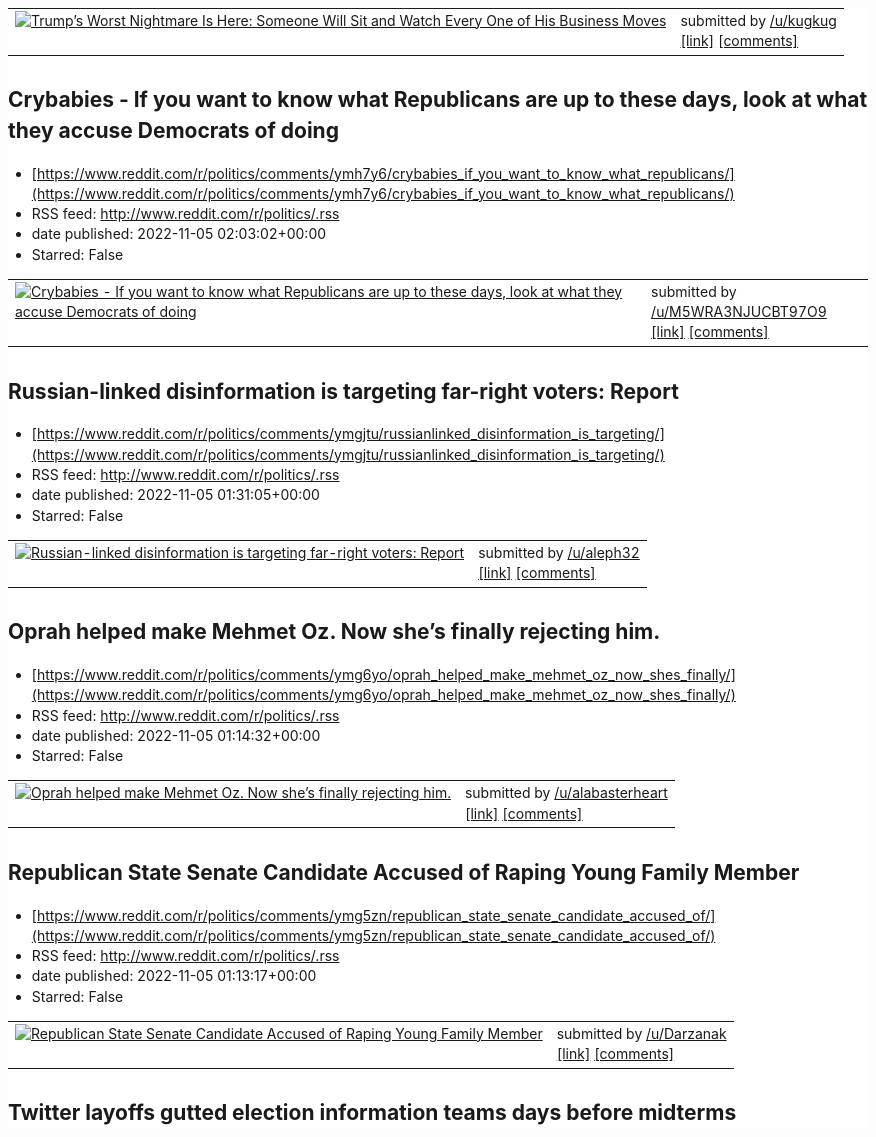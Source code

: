 <table> <tr><td> <a href="https://www.reddit.com/r/politics/comments/ymi869/trumps_worst_nightmare_is_here_someone_will_sit/"> <img alt="Trump’s Worst Nightmare Is Here: Someone Will Sit and Watch Every One of His Business Moves" src="https://external-preview.redd.it/ALf6giJlkaVru7491CXaWdo38sCDxWNuLErl95BIYzs.jpg?width=640&amp;crop=smart&amp;auto=webp&amp;s=f3fdef820d88e588e96ebf013d50c88817ff53cd" title="Trump’s Worst Nightmare Is Here: Someone Will Sit and Watch Every One of His Business Moves" /> </a> </td><td> &#32; submitted by &#32; <a href="https://www.reddit.com/user/kugkug"> /u/kugkug </a> <br /> <span><a href="https://www.motherjones.com/politics/2022/11/trumps-worst-nightmare-is-here-someone-will-sit-and-watch-every-one-of-his-business-moves/">[link]</a></span> &#32; <span><a href="https://www.reddit.com/r/politics/comments/ymi869/trumps_worst_nightmare_is_here_someone_will_sit/">[comments]</a></span> </td></tr></table>

## Crybabies - If you want to know what Republicans are up to these days, look at what they accuse Democrats of doing
 - [https://www.reddit.com/r/politics/comments/ymh7y6/crybabies_if_you_want_to_know_what_republicans/](https://www.reddit.com/r/politics/comments/ymh7y6/crybabies_if_you_want_to_know_what_republicans/)
 - RSS feed: http://www.reddit.com/r/politics/.rss
 - date published: 2022-11-05 02:03:02+00:00
 - Starred: False

<table> <tr><td> <a href="https://www.reddit.com/r/politics/comments/ymh7y6/crybabies_if_you_want_to_know_what_republicans/"> <img alt="Crybabies - If you want to know what Republicans are up to these days, look at what they accuse Democrats of doing" src="https://external-preview.redd.it/Hs7JS77S1dEBqtKSBFQuJgO87kNgiGW_vYv5mBhIzKo.jpg?width=640&amp;crop=smart&amp;auto=webp&amp;s=7d107405e686c7a50e3f78cc465cf72a54e02d53" title="Crybabies - If you want to know what Republicans are up to these days, look at what they accuse Democrats of doing" /> </a> </td><td> &#32; submitted by &#32; <a href="https://www.reddit.com/user/M5WRA3NJUCBT97O9"> /u/M5WRA3NJUCBT97O9 </a> <br /> <span><a href="https://www.courthousenews.com/crybabies/">[link]</a></span> &#32; <span><a href="https://www.reddit.com/r/politics/comments/ymh7y6/crybabies_if_you_want_to_know_what_republicans/">[comments]</a></span> </td></tr></table>

## Russian-linked disinformation is targeting far-right voters: Report
 - [https://www.reddit.com/r/politics/comments/ymgjtu/russianlinked_disinformation_is_targeting/](https://www.reddit.com/r/politics/comments/ymgjtu/russianlinked_disinformation_is_targeting/)
 - RSS feed: http://www.reddit.com/r/politics/.rss
 - date published: 2022-11-05 01:31:05+00:00
 - Starred: False

<table> <tr><td> <a href="https://www.reddit.com/r/politics/comments/ymgjtu/russianlinked_disinformation_is_targeting/"> <img alt="Russian-linked disinformation is targeting far-right voters: Report" src="https://external-preview.redd.it/EDMBKsIyYxIDwB2cJHtXW6LHhShfl2u6R57-7kFpnI4.jpg?width=640&amp;crop=smart&amp;auto=webp&amp;s=208a139103bcc3fce49379c1bb0055b72d74abaf" title="Russian-linked disinformation is targeting far-right voters: Report" /> </a> </td><td> &#32; submitted by &#32; <a href="https://www.reddit.com/user/aleph32"> /u/aleph32 </a> <br /> <span><a href="https://www.axios.com/2022/11/04/russian-disinfo-far-right-voters">[link]</a></span> &#32; <span><a href="https://www.reddit.com/r/politics/comments/ymgjtu/russianlinked_disinformation_is_targeting/">[comments]</a></span> </td></tr></table>

## Oprah helped make Mehmet Oz. Now she’s finally rejecting him.
 - [https://www.reddit.com/r/politics/comments/ymg6yo/oprah_helped_make_mehmet_oz_now_shes_finally/](https://www.reddit.com/r/politics/comments/ymg6yo/oprah_helped_make_mehmet_oz_now_shes_finally/)
 - RSS feed: http://www.reddit.com/r/politics/.rss
 - date published: 2022-11-05 01:14:32+00:00
 - Starred: False

<table> <tr><td> <a href="https://www.reddit.com/r/politics/comments/ymg6yo/oprah_helped_make_mehmet_oz_now_shes_finally/"> <img alt="Oprah helped make Mehmet Oz. Now she’s finally rejecting him." src="https://external-preview.redd.it/VPId7nc4V7-jMYlDHPPocQzDReq0giSPMGshCgKL9ho.jpg?width=640&amp;crop=smart&amp;auto=webp&amp;s=e864e00a26edd2ecc2ea0ea8d0198fb45a9405e6" title="Oprah helped make Mehmet Oz. Now she’s finally rejecting him." /> </a> </td><td> &#32; submitted by &#32; <a href="https://www.reddit.com/user/alabasterheart"> /u/alabasterheart </a> <br /> <span><a href="https://www.msnbc.com/msnbc/rcna55670">[link]</a></span> &#32; <span><a href="https://www.reddit.com/r/politics/comments/ymg6yo/oprah_helped_make_mehmet_oz_now_shes_finally/">[comments]</a></span> </td></tr></table>

## Republican State Senate Candidate Accused of Raping Young Family Member
 - [https://www.reddit.com/r/politics/comments/ymg5zn/republican_state_senate_candidate_accused_of/](https://www.reddit.com/r/politics/comments/ymg5zn/republican_state_senate_candidate_accused_of/)
 - RSS feed: http://www.reddit.com/r/politics/.rss
 - date published: 2022-11-05 01:13:17+00:00
 - Starred: False

<table> <tr><td> <a href="https://www.reddit.com/r/politics/comments/ymg5zn/republican_state_senate_candidate_accused_of/"> <img alt="Republican State Senate Candidate Accused of Raping Young Family Member" src="https://external-preview.redd.it/jH6dwQF_b4S5sHjctNbnZx7zXDaZ0newJM_EW--thpc.jpg?width=640&amp;crop=smart&amp;auto=webp&amp;s=a0f3c585493ae0f250340bae5939e0d6f0219354" title="Republican State Senate Candidate Accused of Raping Young Family Member" /> </a> </td><td> &#32; submitted by &#32; <a href="https://www.reddit.com/user/Darzanak"> /u/Darzanak </a> <br /> <span><a href="https://people.com/politics/state-senate-candidate-accused-of-raping-young-family-member/">[link]</a></span> &#32; <span><a href="https://www.reddit.com/r/politics/comments/ymg5zn/republican_state_senate_candidate_accused_of/">[comments]</a></span> </td></tr></table>

## Twitter layoffs gutted election information teams days before midterms